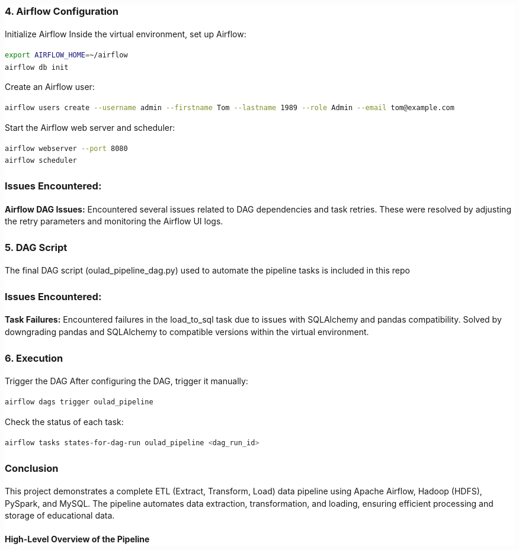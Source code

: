 ### 4. Airflow Configuration
Initialize Airflow
Inside the virtual environment, set up Airflow:

```bash
export AIRFLOW_HOME=~/airflow
airflow db init
```

Create an Airflow user:
```bash
airflow users create --username admin --firstname Tom --lastname 1989 --role Admin --email tom@example.com
```

Start the Airflow web server and scheduler:
```bash
airflow webserver --port 8080
airflow scheduler
```

### Issues Encountered:
**Airflow DAG Issues:** Encountered several issues related to DAG dependencies and task retries. These were resolved by adjusting the retry parameters and monitoring the Airflow UI logs.

### 5. DAG Script
The final DAG script (oulad_pipeline_dag.py) used to automate the pipeline tasks is included in this repo

### Issues Encountered:
**Task Failures:** Encountered failures in the load_to_sql task due to issues with SQLAlchemy and pandas compatibility. Solved by downgrading pandas and SQLAlchemy to compatible versions within the virtual environment.

### 6. Execution
Trigger the DAG
After configuring the DAG, trigger it manually:

```bash
airflow dags trigger oulad_pipeline
```

Check the status of each task:
```bash
airflow tasks states-for-dag-run oulad_pipeline <dag_run_id>
```
### Conclusion

This project demonstrates a complete ETL (Extract, Transform, Load) data pipeline using Apache Airflow, Hadoop (HDFS), PySpark, and MySQL. The pipeline automates data extraction, transformation, and loading, ensuring efficient processing and storage of educational data.

#### High-Level Overview of the Pipeline
